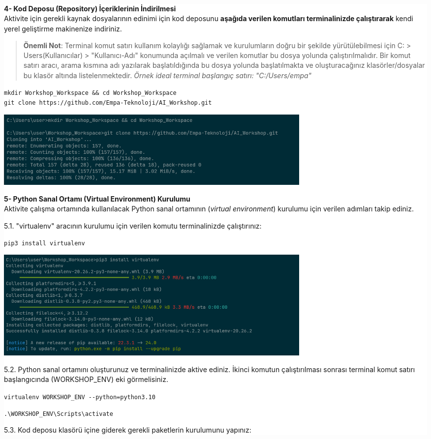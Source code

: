 **4- Kod Deposu (Repository) İçeriklerinin İndirilmesi**  
Aktivite için gerekli kaynak dosyalarının edinimi için kod deposunu **aşağıda verilen komutları terminalinizde çalıştırarak** kendi yerel geliştirme makinenize indiriniz.
> **Önemli Not**: Terminal komut satırı kullanım kolaylığı sağlamak ve kurulumların doğru bir şekilde yürütülebilmesi için C: > Users(Kullanıcılar) > "Kullanıcı-Adı" konumunda açılmalı ve verilen komutlar bu dosya yolunda çalıştırılmalıdır. Bir komut satırı aracı, arama kısmına adı yazılarak başlatıldığında bu dosya yolunda başlatılmakta ve oluşturacağınız klasörler/dosyalar bu klasör altında listelenmektedir. _Örnek ideal terminal başlangıç satırı: "C:/Users/empa"_
```
mkdir Workshop_Workspace && cd Workshop_Workspace
git clone https://github.com/Empa-Teknoloji/AI_Workshop.git
```  
<img src="./Additionals/Terminal-Clone-1.png" alt="Accelerator Workshops" width="600"/>

**5- Python Sanal Ortamı (Virtual Environment) Kurulumu**  
Aktivite çalışma ortamında kullanılacak Python sanal ortamının (_virtual environment_) kurulumu için verilen adımları takip ediniz.

5.1. "virtualenv" aracının kurulumu için verilen komutu terminalinizde çalıştırınız:
```
pip3 install virtualenv
```  
<img src="./Additionals/Terminal-VirtualEnv-1.png" alt="Accelerator Workshops" width="600"/>

5.2. Python sanal ortamını oluşturunuz ve terminalinizde aktive ediniz. İkinci komutun çalıştırılması sonrası terminal komut satırı başlangıcında (WORKSHOP_ENV) eki görmelisiniz.
```
virtualenv WORKSHOP_ENV --python=python3.10
```
```
.\WORKSHOP_ENV\Scripts\activate
```
5.3. Kod deposu klasörü içine giderek gerekli paketlerin kurulumunu yapınız:
